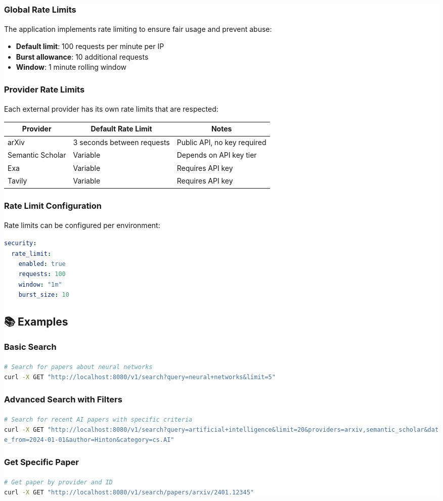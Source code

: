 ### Global Rate Limits
The application implements rate limiting to ensure fair usage and prevent abuse:

- **Default limit**: 100 requests per minute per IP
- **Burst allowance**: 10 additional requests
- **Window**: 1 minute rolling window

### Provider Rate Limits
Each external provider has its own rate limits that are respected:

| Provider | Default Rate Limit | Notes |
|----------|-------------------|--------|
| arXiv | 3 seconds between requests | Public API, no key required |
| Semantic Scholar | Variable | Depends on API key tier |
| Exa | Variable | Requires API key |
| Tavily | Variable | Requires API key |

### Rate Limit Configuration
Rate limits can be configured per environment:

```yaml
security:
  rate_limit:
    enabled: true
    requests: 100
    window: "1m"
    burst_size: 10
```

## 📚 Examples

### Basic Search
```bash
# Search for papers about neural networks
curl -X GET "http://localhost:8080/v1/search?query=neural+networks&limit=5"
```

### Advanced Search with Filters
```bash
# Search for recent AI papers with specific criteria
curl -X GET "http://localhost:8080/v1/search?query=artificial+intelligence&limit=20&providers=arxiv,semantic_scholar&date_from=2024-01-01&author=Hinton&category=cs.AI"
```

### Get Specific Paper
```bash
# Get paper by provider and ID
curl -X GET "http://localhost:8080/v1/search/papers/arxiv/2401.12345"
```
